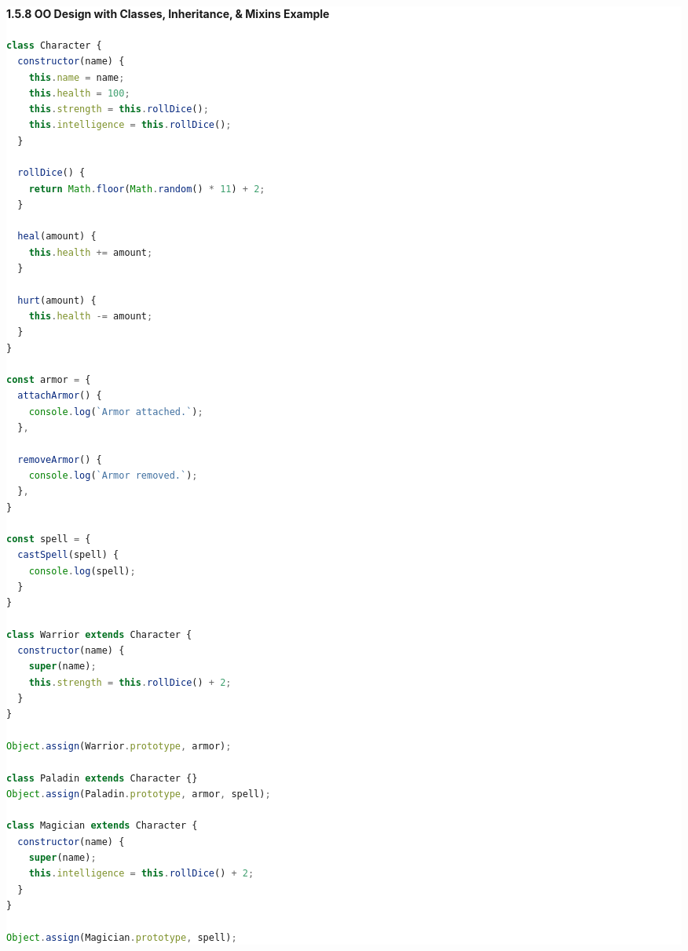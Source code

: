 ```js
```

#### 1.5.8 OO Design with Classes, Inheritance, & Mixins Example

```js
class Character {
  constructor(name) {
    this.name = name;
    this.health = 100;
    this.strength = this.rollDice();
    this.intelligence = this.rollDice();
  }

  rollDice() {
    return Math.floor(Math.random() * 11) + 2;
  }

  heal(amount) {
    this.health += amount;
  }

  hurt(amount) {
    this.health -= amount;
  }
}

const armor = {
  attachArmor() {
    console.log(`Armor attached.`);
  },

  removeArmor() {
    console.log(`Armor removed.`);
  },
}

const spell = {
  castSpell(spell) {
    console.log(spell);
  }
}

class Warrior extends Character {
  constructor(name) {
    super(name);
    this.strength = this.rollDice() + 2;
  }
}

Object.assign(Warrior.prototype, armor);

class Paladin extends Character {}
Object.assign(Paladin.prototype, armor, spell);

class Magician extends Character {
  constructor(name) {
    super(name);
    this.intelligence = this.rollDice() + 2;
  }
}

Object.assign(Magician.prototype, spell);

```